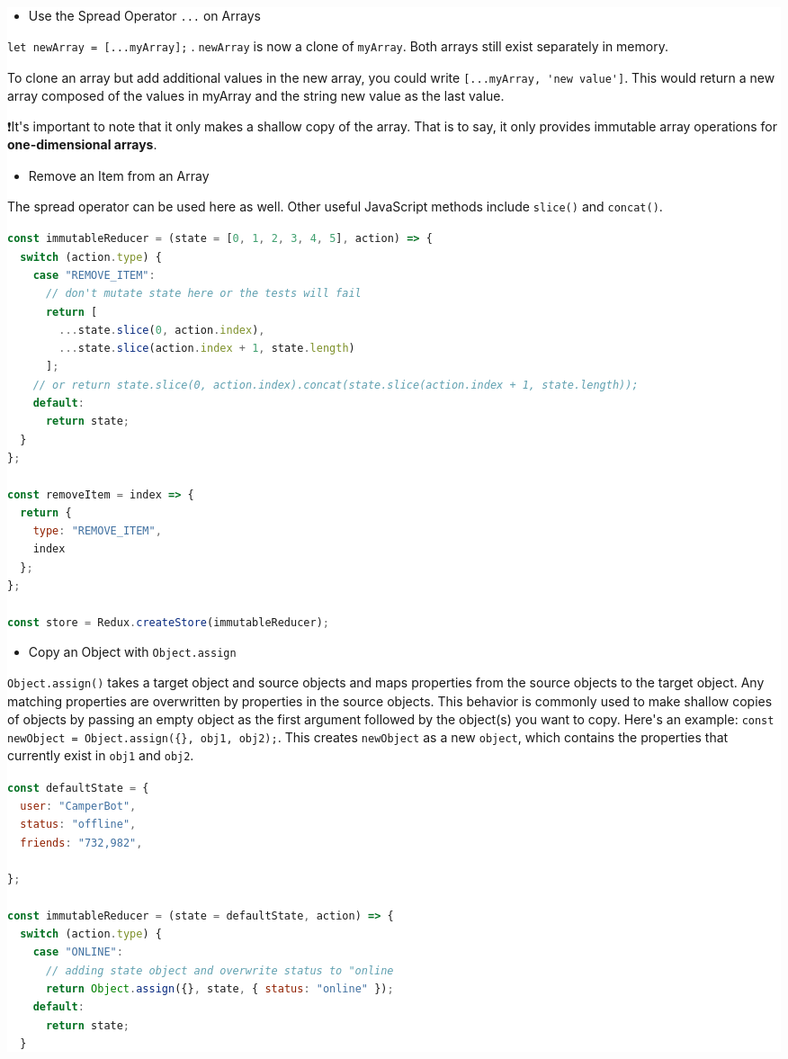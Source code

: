 - Use the Spread Operator `...` on Arrays

`let newArray = [...myArray];` . `newArray` is now a clone of `myArray`. Both arrays still exist separately in memory. 

To clone an array but add additional values in the new array, you could write `[...myArray, 'new value']`. This would return a new array composed of the values in myArray and the string new value as the last value. 

❗️It's important to note that it only makes a shallow copy of the array. That is to say, it only provides immutable array operations for **one-dimensional arrays**.




- Remove an Item from an Array

The spread operator can be used here as well. Other useful JavaScript methods include `slice()` and `concat()`.

```js
const immutableReducer = (state = [0, 1, 2, 3, 4, 5], action) => {
  switch (action.type) {
    case "REMOVE_ITEM":
      // don't mutate state here or the tests will fail
      return [
        ...state.slice(0, action.index),
        ...state.slice(action.index + 1, state.length)
      ];
    // or return state.slice(0, action.index).concat(state.slice(action.index + 1, state.length));
    default:
      return state;
  }
};

const removeItem = index => {
  return {
    type: "REMOVE_ITEM",
    index
  };
};

const store = Redux.createStore(immutableReducer);
```

- Copy an Object with `Object.assign`

`Object.assign()` takes a target object and source objects and maps properties from the source objects to the target object. Any matching properties are overwritten by properties in the source objects. This behavior is commonly used to make shallow copies of objects by passing an empty object as the first argument followed by the object(s) you want to copy. Here's an example: `const newObject = Object.assign({}, obj1, obj2);`. This creates `newObject` as a new `object`, which contains the properties that currently exist in `obj1` and `obj2`.

```js
const defaultState = {
  user: "CamperBot",
  status: "offline",
  friends: "732,982",
  
};

const immutableReducer = (state = defaultState, action) => {
  switch (action.type) {
    case "ONLINE":
      // adding state object and overwrite status to "online
      return Object.assign({}, state, { status: "online" });
    default:
      return state;
  }
```